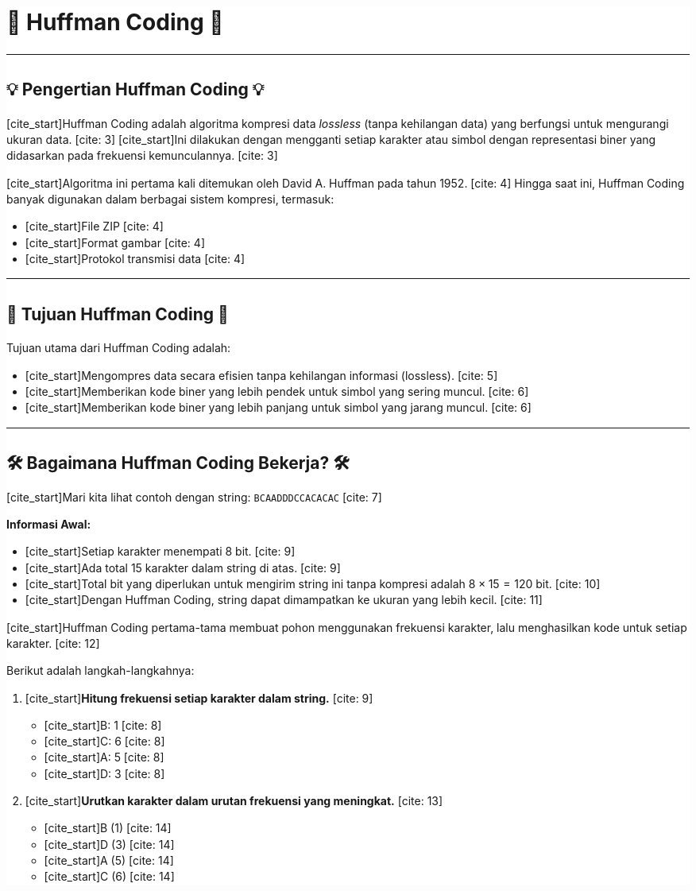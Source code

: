 # 🌳 Huffman Coding 🌳

---

## 💡 Pengertian Huffman Coding 💡

[cite_start]Huffman Coding adalah algoritma kompresi data *lossless* (tanpa kehilangan data) yang berfungsi untuk mengurangi ukuran data. [cite: 3] [cite_start]Ini dilakukan dengan mengganti setiap karakter atau simbol dengan representasi biner yang didasarkan pada frekuensi kemunculannya. [cite: 3]

[cite_start]Algoritma ini pertama kali ditemukan oleh David A. Huffman pada tahun 1952. [cite: 4] Hingga saat ini, Huffman Coding banyak digunakan dalam berbagai sistem kompresi, termasuk:
* [cite_start]File ZIP [cite: 4]
* [cite_start]Format gambar [cite: 4]
* [cite_start]Protokol transmisi data [cite: 4]

---

## 🎯 Tujuan Huffman Coding 🎯

Tujuan utama dari Huffman Coding adalah:
* [cite_start]Mengompres data secara efisien tanpa kehilangan informasi (lossless). [cite: 5]
* [cite_start]Memberikan kode biner yang lebih pendek untuk simbol yang sering muncul. [cite: 6]
* [cite_start]Memberikan kode biner yang lebih panjang untuk simbol yang jarang muncul. [cite: 6]

---

## 🛠️ Bagaimana Huffman Coding Bekerja? 🛠️

[cite_start]Mari kita lihat contoh dengan string: `BCAADDDCCACACAC` [cite: 7]

**Informasi Awal:**
* [cite_start]Setiap karakter menempati 8 bit. [cite: 9]
* [cite_start]Ada total 15 karakter dalam string di atas. [cite: 9]
* [cite_start]Total bit yang diperlukan untuk mengirim string ini tanpa kompresi adalah $8 \times 15 = 120$ bit. [cite: 10]
* [cite_start]Dengan Huffman Coding, string dapat dimampatkan ke ukuran yang lebih kecil. [cite: 11]

[cite_start]Huffman Coding pertama-tama membuat pohon menggunakan frekuensi karakter, lalu menghasilkan kode untuk setiap karakter. [cite: 12]

Berikut adalah langkah-langkahnya:

1.  [cite_start]**Hitung frekuensi setiap karakter dalam string.** [cite: 9]
    * [cite_start]B: 1 [cite: 8]
    * [cite_start]C: 6 [cite: 8]
    * [cite_start]A: 5 [cite: 8]
    * [cite_start]D: 3 [cite: 8]

2.  [cite_start]**Urutkan karakter dalam urutan frekuensi yang meningkat.** [cite: 13]
    * [cite_start]B (1) [cite: 14]
    * [cite_start]D (3) [cite: 14]
    * [cite_start]A (5) [cite: 14]
    * [cite_start]C (6) [cite: 14]
